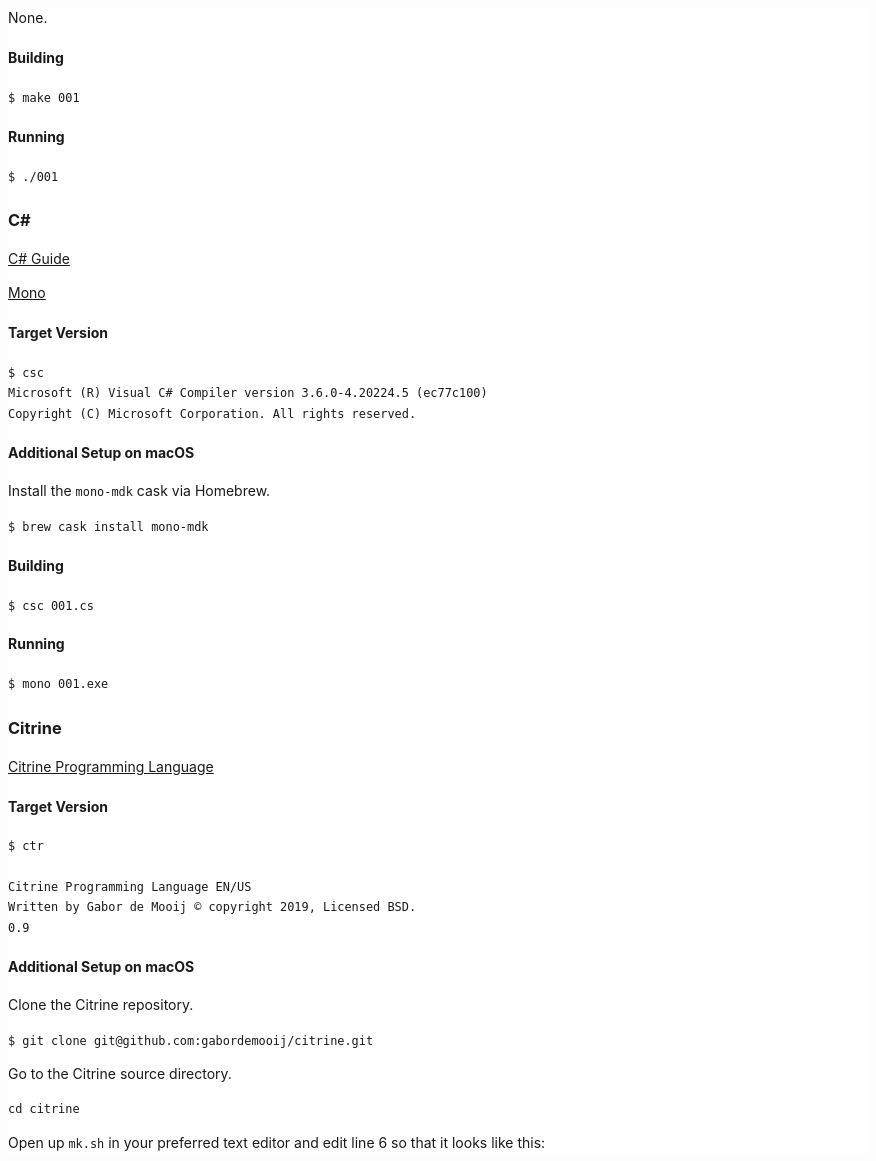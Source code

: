 None.

#### Building

    $ make 001

#### Running

    $ ./001

### C&#35;

[C&#35; Guide](https://docs.microsoft.com/en-us/dotnet/csharp/)

[Mono](https://www.mono-project.com/)

#### Target Version

    $ csc
    Microsoft (R) Visual C# Compiler version 3.6.0-4.20224.5 (ec77c100)
    Copyright (C) Microsoft Corporation. All rights reserved.

#### Additional Setup on macOS

Install the `mono-mdk` cask via Homebrew.

    $ brew cask install mono-mdk

#### Building

    $ csc 001.cs

#### Running

    $ mono 001.exe

### Citrine

[Citrine Programming Language](https://citrine-lang.org/)

#### Target Version

    $ ctr

    Citrine Programming Language EN/US
    Written by Gabor de Mooij © copyright 2019, Licensed BSD.
    0.9

#### Additional Setup on macOS

Clone the Citrine repository.

    $ git clone git@github.com:gabordemooij/citrine.git

Go to the Citrine source directory.

    cd citrine

Open up `mk.sh` in your preferred text editor and edit line 6 so that it looks like this:
